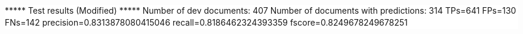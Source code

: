 ***** Test results (Modified) *****
Number of dev documents: 407
Number of documents with predictions: 314
TPs=641
FPs=130
FNs=142
precision=0.8313878080415046
recall=0.8186462324393359
fscore=0.8249678249678251

